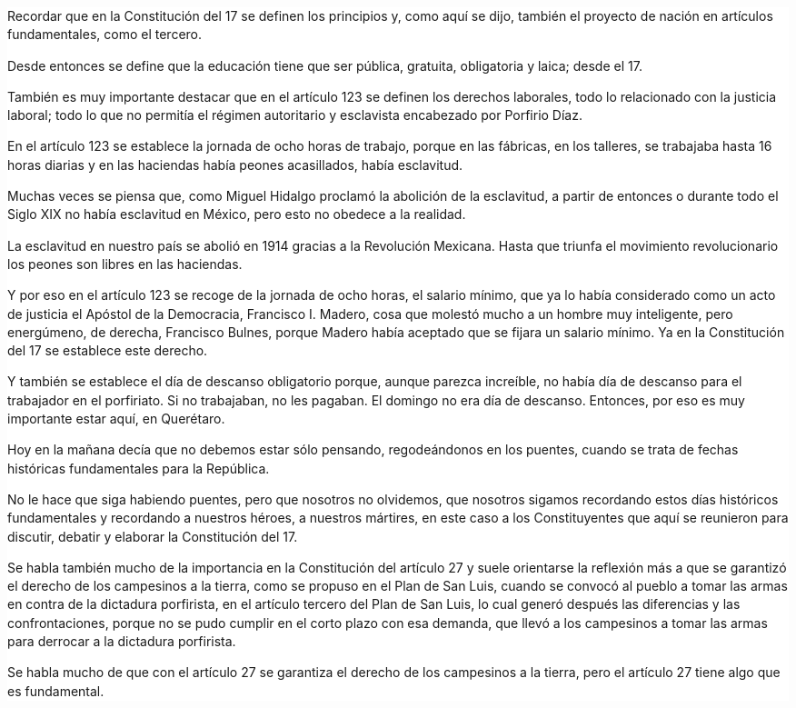 Recordar que en la Constitución del 17 se definen los principios y, como aquí
se dijo, también el proyecto de nación en artículos fundamentales, como el
tercero.

Desde entonces se define que la educación tiene que ser pública, gratuita,
obligatoria y laica; desde el 17.

También es muy importante destacar que en el artículo 123 se definen los
derechos laborales, todo lo relacionado con la justicia laboral; todo lo que
no permitía el régimen autoritario y esclavista encabezado por Porfirio Díaz.

En el artículo 123 se establece la jornada de ocho horas de trabajo, porque en
las fábricas, en los talleres, se trabajaba hasta 16 horas diarias y en las
haciendas había peones acasillados, había esclavitud.

Muchas veces se piensa que, como Miguel Hidalgo proclamó la abolición de la
esclavitud, a partir de entonces o durante todo el Siglo XIX no había
esclavitud en México, pero esto no obedece a la realidad.

La esclavitud en nuestro país se abolió en 1914 gracias a la Revolución
Mexicana. Hasta que triunfa el movimiento revolucionario los peones son libres
en las haciendas.

Y por eso en el artículo 123 se recoge de la jornada de ocho horas, el salario
mínimo, que ya lo había considerado como un acto de justicia el Apóstol de la
Democracia, Francisco I. Madero, cosa que molestó mucho a un hombre muy
inteligente, pero energúmeno, de derecha, Francisco Bulnes, porque Madero
había aceptado que se fijara un salario mínimo. Ya en la Constitución del 17
se establece este derecho.

Y también se establece el día de descanso obligatorio porque, aunque parezca
increíble, no había día de descanso para el trabajador en el porfiriato. Si no
trabajaban, no les pagaban. El domingo no era día de descanso. Entonces, por
eso es muy importante estar aquí, en Querétaro.

Hoy en la mañana decía que no debemos estar sólo pensando, regodeándonos en
los puentes, cuando se trata de fechas históricas fundamentales para la
República.

No le hace que siga habiendo puentes, pero que nosotros no olvidemos, que
nosotros sigamos recordando estos días históricos fundamentales y recordando a
nuestros héroes, a nuestros mártires, en este caso a los Constituyentes que
aquí se reunieron para discutir, debatir y elaborar la Constitución del 17.

Se habla también mucho de la importancia en la Constitución del artículo 27 y
suele orientarse la reflexión más a que se garantizó el derecho de los
campesinos a la tierra, como se propuso en el Plan de San Luis, cuando se
convocó al pueblo a tomar las armas en contra de la dictadura porfirista, en
el artículo tercero del Plan de San Luis, lo cual generó después las
diferencias y las confrontaciones, porque no se pudo cumplir en el corto plazo
con esa demanda, que llevó a los campesinos a tomar las armas para derrocar a
la dictadura porfirista.

Se habla mucho de que con el artículo 27 se garantiza el derecho de los
campesinos a la tierra, pero el artículo 27 tiene algo que es fundamental.
